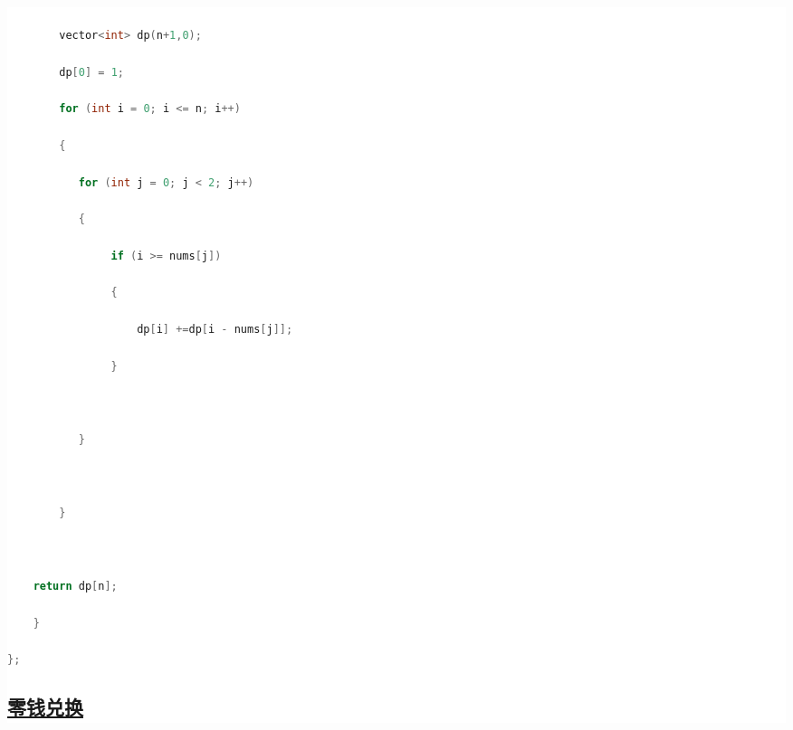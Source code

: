 ```cpp

        vector<int> dp(n+1,0);

        dp[0] = 1;

        for (int i = 0; i <= n; i++)

        {

           for (int j = 0; j < 2; j++)

           {

                if (i >= nums[j])

                {

                    dp[i] +=dp[i - nums[j]];

                }

 

           }

 

        }

 

    return dp[n];

    }

};

```

 

 

 

 

 

 

 

## [零钱兑换](https://leetcode.cn/problems/coin-change/description/)

 